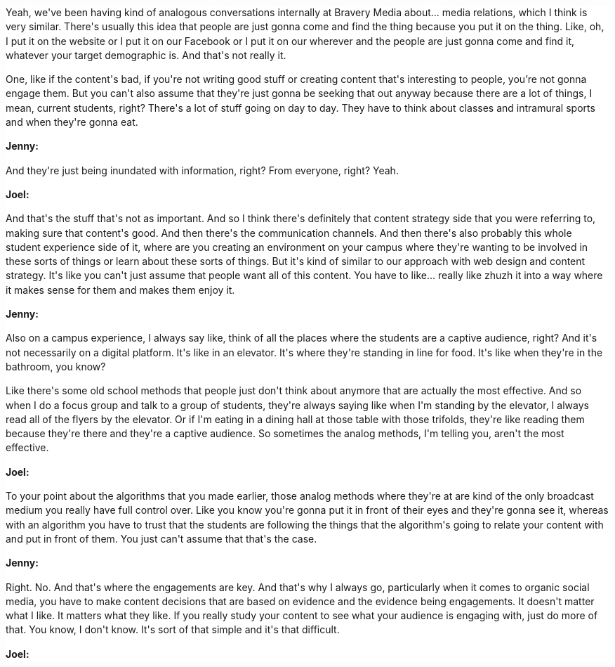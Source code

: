 Yeah, we've been having kind of analogous conversations internally at Bravery Media about... media relations, which I think is very similar. There's usually this idea that people are just gonna come and find the thing because you put it on the thing. Like, oh, I put it on the website or I put it on our Facebook or I put it on our wherever and the people are just gonna come and find it, whatever your target demographic is. And that's not really it. 

One, like if the content's bad, if you're not writing good stuff or creating content that's interesting to people, you’re not gonna engage them. But you can't also assume that they're just gonna be seeking that out anyway because there are a lot of things, I mean, current students, right? There's a lot of stuff going on day to day. They have to think about classes and intramural sports and when they're gonna eat. 

**Jenny:**

And they're just being inundated with information, right? From everyone, right? Yeah.

**Joel:**

And that's the stuff that's not as important. And so I think there's definitely that content strategy side that you were referring to, making sure that content's good. And then there's the communication channels. And then there's also probably this whole student experience side of it, where are you creating an environment on your campus where they're wanting to be involved in these sorts of things or learn about these sorts of things. But it's kind of similar to our approach with web design and content strategy. It's like you can't just assume that people want all of this content. You have to like... really like zhuzh it into a way where it makes sense for them and makes them enjoy it. 

**Jenny:**

Also on a campus experience, I always say like, think of all the places where the students are a captive audience, right? And it's not necessarily on a digital platform. It's like in an elevator. It's where they're standing in line for food. It's like when they're in the bathroom, you know? 

Like there's some old school methods that people just don't think about anymore that are actually the most effective. And so when I do a focus group and talk to a group of students, they're always saying like when I'm standing by the elevator, I always read all of the flyers by the elevator. Or if I'm eating in a dining hall at those table with those trifolds, they're like reading them because they're there and they're a captive audience. So sometimes the analog methods, I'm telling you, aren't the most effective. 

**Joel:**

To your point about the algorithms that you made earlier, those analog methods where they're at are kind of the only broadcast medium you really have full control over. Like you know you're gonna put it in front of their eyes and they're gonna see it, whereas with an algorithm you have to trust that the students are following the things that the algorithm's going to relate your content with and put in front of them. You just can't assume that that's the case. 

**Jenny:**

Right. No. And that's where the engagements are key. And that's why I always go, particularly when it comes to organic social media, you have to make content decisions that are based on evidence and the evidence being engagements. It doesn't matter what I like. It matters what they like. If you really study your content to see what your audience is engaging with, just do more of that. You know, I don't know. It's sort of that simple and it's that difficult. 

**Joel:**
